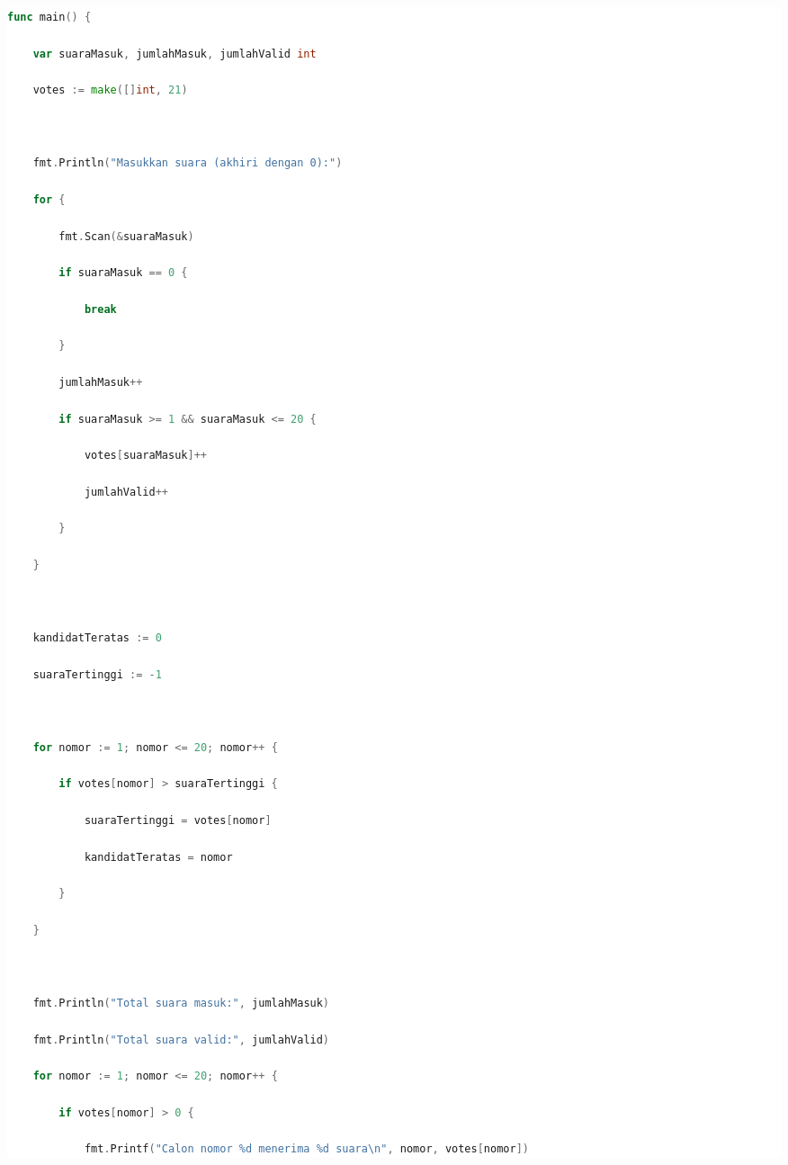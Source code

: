 ```go
func main() {

    var suaraMasuk, jumlahMasuk, jumlahValid int

    votes := make([]int, 21)

  

    fmt.Println("Masukkan suara (akhiri dengan 0):")

    for {

        fmt.Scan(&suaraMasuk)

        if suaraMasuk == 0 {

            break

        }

        jumlahMasuk++

        if suaraMasuk >= 1 && suaraMasuk <= 20 {

            votes[suaraMasuk]++

            jumlahValid++

        }

    }

  

    kandidatTeratas := 0

    suaraTertinggi := -1

  

    for nomor := 1; nomor <= 20; nomor++ {

        if votes[nomor] > suaraTertinggi {

            suaraTertinggi = votes[nomor]

            kandidatTeratas = nomor

        }

    }

  

    fmt.Println("Total suara masuk:", jumlahMasuk)

    fmt.Println("Total suara valid:", jumlahValid)

    for nomor := 1; nomor <= 20; nomor++ {

        if votes[nomor] > 0 {

            fmt.Printf("Calon nomor %d menerima %d suara\n", nomor, votes[nomor])
```
